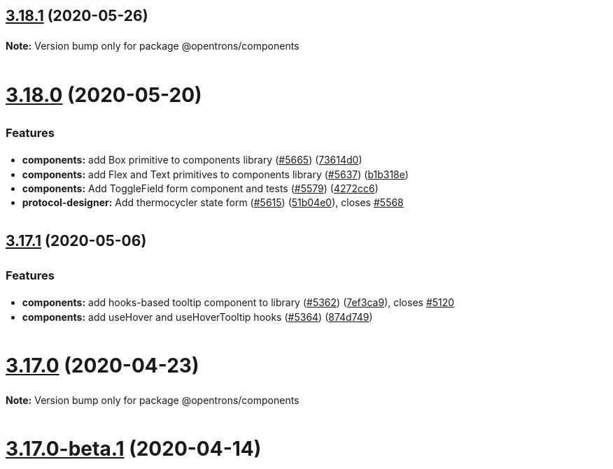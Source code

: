 

## [3.18.1](https://github.com/Opentrons/opentrons/compare/v3.18.0...v3.18.1) (2020-05-26)

**Note:** Version bump only for package @opentrons/components





# [3.18.0](https://github.com/Opentrons/opentrons/compare/v3.17.1...v3.18.0) (2020-05-20)


### Features

* **components:** add Box primitive to components library ([#5665](https://github.com/Opentrons/opentrons/issues/5665)) ([73614d0](https://github.com/Opentrons/opentrons/commit/73614d0))
* **components:** add Flex and Text primitives to components library ([#5637](https://github.com/Opentrons/opentrons/issues/5637)) ([b1b318e](https://github.com/Opentrons/opentrons/commit/b1b318e))
* **components:** Add ToggleField form component and tests ([#5579](https://github.com/Opentrons/opentrons/issues/5579)) ([4272cc6](https://github.com/Opentrons/opentrons/commit/4272cc6))
* **protocol-designer:** Add thermocycler state form ([#5615](https://github.com/Opentrons/opentrons/issues/5615)) ([51b04e0](https://github.com/Opentrons/opentrons/commit/51b04e0)), closes [#5568](https://github.com/Opentrons/opentrons/issues/5568)





## [3.17.1](https://github.com/Opentrons/opentrons/compare/v3.17.0...v3.17.1) (2020-05-06)

### Features

* **components:** add hooks-based tooltip component to library ([#5362](https://github.com/Opentrons/opentrons/issues/5362)) ([7ef3ca9](https://github.com/Opentrons/opentrons/commit/7ef3ca9)), closes [#5120](https://github.com/Opentrons/opentrons/issues/5120)
* **components:** add useHover and useHoverTooltip hooks ([#5364](https://github.com/Opentrons/opentrons/issues/5364)) ([874d749](https://github.com/Opentrons/opentrons/commit/874d749))





# [3.17.0](https://github.com/Opentrons/opentrons/compare/v3.17.0-beta.1...v3.17.0) (2020-04-23)

**Note:** Version bump only for package @opentrons/components





# [3.17.0-beta.1](https://github.com/Opentrons/opentrons/compare/v3.17.0-beta.0...v3.17.0-beta.1) (2020-04-14)
